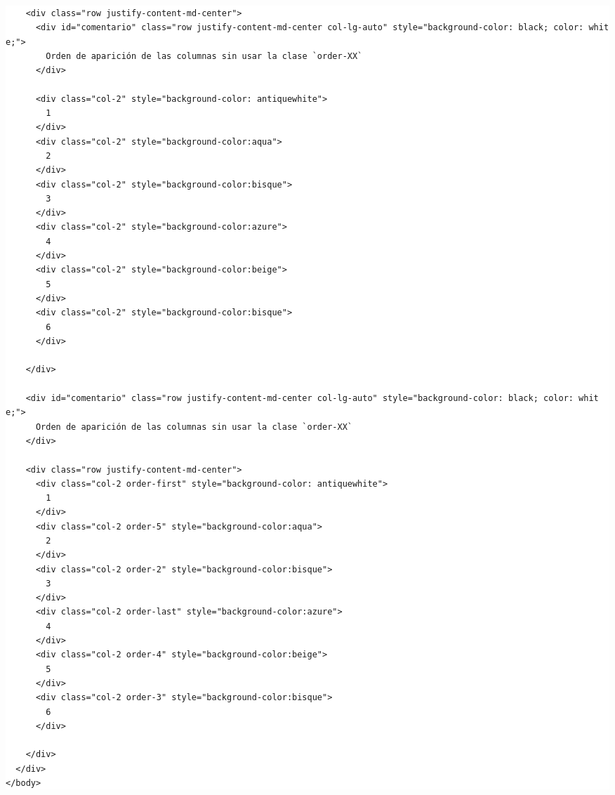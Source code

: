 ```
    <div class="row justify-content-md-center">    
      <div id="comentario" class="row justify-content-md-center col-lg-auto" style="background-color: black; color: white;">
        Orden de aparición de las columnas sin usar la clase `order-XX`
      </div>

      <div class="col-2" style="background-color: antiquewhite">
        1
      </div>
      <div class="col-2" style="background-color:aqua">
        2
      </div>
      <div class="col-2" style="background-color:bisque">
        3
      </div>
      <div class="col-2" style="background-color:azure">
        4
      </div>
      <div class="col-2" style="background-color:beige">
        5
      </div>
      <div class="col-2" style="background-color:bisque">
        6
      </div>
   
    </div>
    
    <div id="comentario" class="row justify-content-md-center col-lg-auto" style="background-color: black; color: white;">
      Orden de aparición de las columnas sin usar la clase `order-XX`
    </div>
    
    <div class="row justify-content-md-center">
      <div class="col-2 order-first" style="background-color: antiquewhite">
        1
      </div>
      <div class="col-2 order-5" style="background-color:aqua">
        2
      </div>
      <div class="col-2 order-2" style="background-color:bisque">
        3
      </div>
      <div class="col-2 order-last" style="background-color:azure">
        4
      </div>
      <div class="col-2 order-4" style="background-color:beige">
        5
      </div>
      <div class="col-2 order-3" style="background-color:bisque">
        6
      </div>
     
    </div>
  </div>
</body>
```
